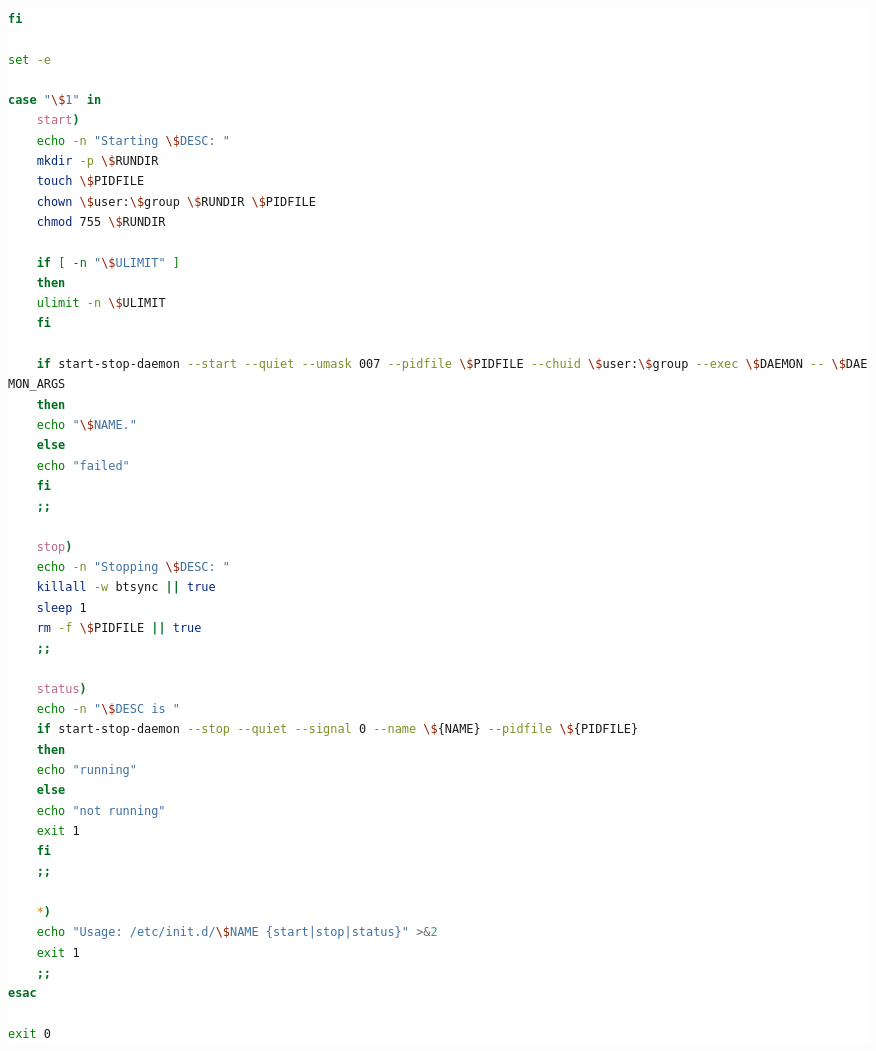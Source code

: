 ``` bash
fi

set -e

case "\$1" in
    start)
    echo -n "Starting \$DESC: "
    mkdir -p \$RUNDIR
    touch \$PIDFILE
    chown \$user:\$group \$RUNDIR \$PIDFILE
    chmod 755 \$RUNDIR

    if [ -n "\$ULIMIT" ]
    then
    ulimit -n \$ULIMIT
    fi

    if start-stop-daemon --start --quiet --umask 007 --pidfile \$PIDFILE --chuid \$user:\$group --exec \$DAEMON -- \$DAEMON_ARGS
    then
    echo "\$NAME."
    else
    echo "failed"
    fi
    ;;

    stop)
    echo -n "Stopping \$DESC: "
    killall -w btsync || true
    sleep 1
    rm -f \$PIDFILE || true
    ;;

    status)
    echo -n "\$DESC is "
    if start-stop-daemon --stop --quiet --signal 0 --name \${NAME} --pidfile \${PIDFILE}
    then
    echo "running"
    else
    echo "not running"
    exit 1
    fi
    ;;

    *)
    echo "Usage: /etc/init.d/\$NAME {start|stop|status}" >&2
    exit 1
    ;;
esac

exit 0
```
